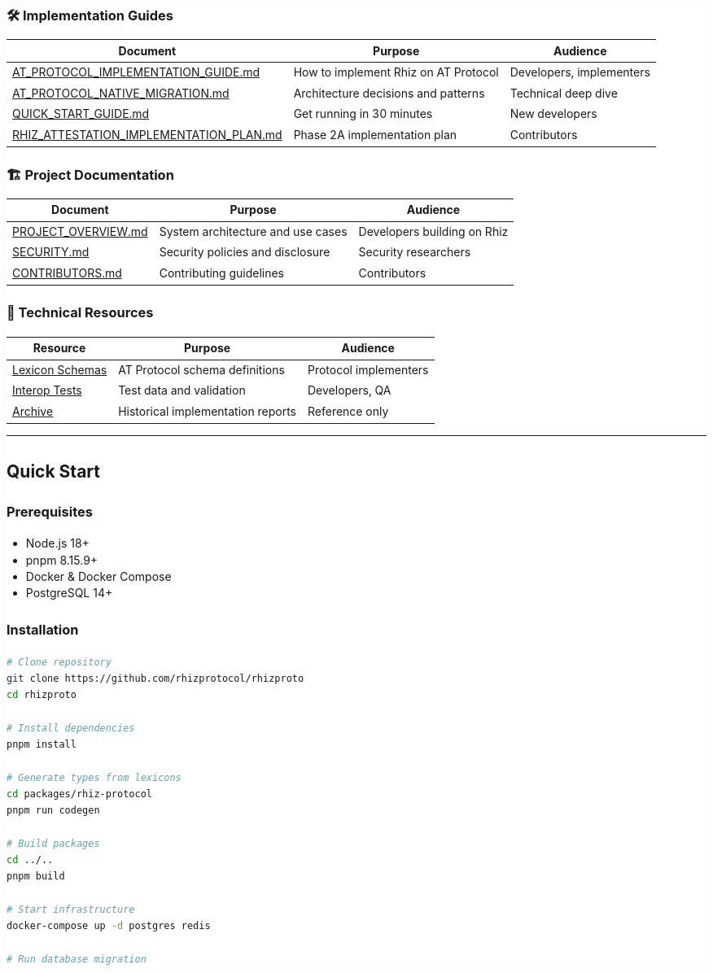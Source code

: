 ### 🛠️ Implementation Guides

| Document | Purpose | Audience |
|----------|---------|----------|
| [AT_PROTOCOL_IMPLEMENTATION_GUIDE.md](AT_PROTOCOL_IMPLEMENTATION_GUIDE.md) | How to implement Rhiz on AT Protocol | Developers, implementers |
| [AT_PROTOCOL_NATIVE_MIGRATION.md](AT_PROTOCOL_NATIVE_MIGRATION.md) | Architecture decisions and patterns | Technical deep dive |
| [QUICK_START_GUIDE.md](QUICK_START_GUIDE.md) | Get running in 30 minutes | New developers |
| [RHIZ_ATTESTATION_IMPLEMENTATION_PLAN.md](RHIZ_ATTESTATION_IMPLEMENTATION_PLAN.md) | Phase 2A implementation plan | Contributors |

### 🏗️ Project Documentation

| Document | Purpose | Audience |
|----------|---------|----------|
| [PROJECT_OVERVIEW.md](PROJECT_OVERVIEW.md) | System architecture and use cases | Developers building on Rhiz |
| [SECURITY.md](SECURITY.md) | Security policies and disclosure | Security researchers |
| [CONTRIBUTORS.md](CONTRIBUTORS.md) | Contributing guidelines | Contributors |

### 🔧 Technical Resources

| Resource | Purpose | Audience |
|----------|---------|----------|
| [Lexicon Schemas](lexicons/net/rhiz/) | AT Protocol schema definitions | Protocol implementers |
| [Interop Tests](interop-test-files/rhiz/) | Test data and validation | Developers, QA |
| [Archive](docs/archive/) | Historical implementation reports | Reference only |

---

## Quick Start

### Prerequisites
- Node.js 18+
- pnpm 8.15.9+
- Docker & Docker Compose
- PostgreSQL 14+

### Installation

```bash
# Clone repository
git clone https://github.com/rhizprotocol/rhizproto
cd rhizproto

# Install dependencies
pnpm install

# Generate types from lexicons
cd packages/rhiz-protocol
pnpm run codegen

# Build packages
cd ../..
pnpm build

# Start infrastructure
docker-compose up -d postgres redis

# Run database migration
```